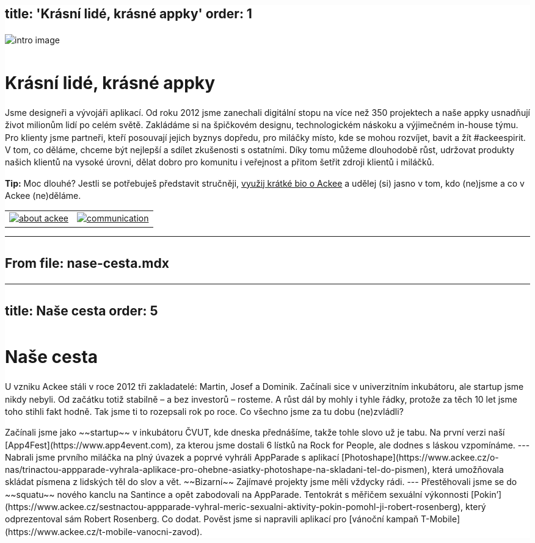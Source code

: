 title: 'Krásní lidé, krásné appky'
order: 1
---
![intro image](/ackee-brand-book/images/intro.png "intro image")

# Krásní lidé, krásné appky

Jsme designeři a vývojáři aplikací. Od roku 2012 jsme zanechali digitální stopu na více než 350 projektech a naše appky usnadňují život milionům lidí po celém světě. Zakládáme si na špičkovém designu, technologickém náskoku a výjimečném in-house týmu. Pro klienty jsme partneři, kteří posouvají jejich byznys dopředu, pro miláčky místo, kde se mohou rozvíjet, bavit a žít #ackeespirit. V tom, co děláme, chceme být nejlepší a sdílet zkušenosti s ostatními. Díky tomu můžeme dlouhodobě růst, udržovat produkty našich klientů na vysoké úrovni, dělat dobro pro komunitu i veřejnost a přitom šetřit zdroji klientů i miláčků.

**Tip:** Moc dlouhé? Jestli se potřebuješ představit stručněji, [využij krátké bio o Ackee](https://web.gitlab-pages.ack.ee/ackee-brand-book/ackee/kdo-(ne)jsme/) a udělej (si) jasno v tom, kdo (ne)jsme a co v Ackee (ne)děláme.

|||
|---|---|
|[![about ackee](/ackee-brand-book/images/krasne-lide.png "about ackee")](/ackee-brand-book/ackee/kdo-(ne)jsme/)|[![communication](/ackee-brand-book/images/krasne-appky.png "communication")](/ackee-brand-book/komunikace/zaciname)|

---

## From file: nase-cesta.mdx

---
title: Naše cesta
order: 5
---
# Naše cesta
U vzniku Ackee stáli v roce 2012 tři zakladatelé: Martin, Josef a Dominik. Začínali sice v univerzitním inkubátoru, ale startup jsme nikdy nebyli. Od začátku totiž stabilně – a bez investorů – rosteme. A růst dál by mohly i tyhle řádky, protože za těch 10 let jsme toho stihli fakt hodně. Tak jsme ti to rozepsali rok po roce. Co všechno jsme za tu dobu (ne)zvládli?

<TimelineItem year='2012' title='Začínáme' imageSrc='/ackee-brand-book/images/nase-cesta/d10_post_2012.png'>
    <TimelineItemDescription>Začínali jsme jako ~~startup~~ v inkubátoru ČVUT, kde dneska přednášíme, takže tohle slovo už je tabu. Na první verzi naší [App4Fest](https://www.app4event.com), za kterou jsme dostali 6 lístků na Rock for People, ale dodnes s láskou vzpomínáme.</TimelineItemDescription>
</TimelineItem>
---
<TimelineItem year='2013' title='Vyhráváme' imageSrc='/ackee-brand-book/images/nase-cesta/d10_post_2013.png'>
    <TimelineItemDescription>Nabrali jsme prvního miláčka na plný úvazek a poprvé vyhráli AppParade s aplikací [Photoshape](https://www.ackee.cz/o-nas/trinactou-appparade-vyhrala-aplikace-pro-ohebne-asiatky-photoshape-na-skladani-tel-do-pismen), která umožňovala skládat písmena z lidských těl do slov a vět. ~~Bizarní~~ Zajímavé projekty jsme měli vždycky rádi.</TimelineItemDescription>
</TimelineItem>
---
<TimelineItem year='2014' title='Rosteme' imageSrc='/ackee-brand-book/images/nase-cesta/d10_post_2014.png'>
    <TimelineItemDescription>Přestěhovali jsme se do ~~squatu~~ nového kanclu na Santince a opět zabodovali na AppParade. Tentokrát s měřičem sexuální výkonnosti [Pokin’](https://www.ackee.cz/sestnactou-appparade-vyhral-meric-sexualni-aktivity-pokin-pomohl-ji-robert-rosenberg), který odprezentoval sám Robert Rosenberg. Co dodat. Pověst jsme si napravili aplikací pro [vánoční kampaň T-Mobile](https://www.ackee.cz/t-mobile-vanocni-zavod).</TimelineItemDescription>
</TimelineItem>
